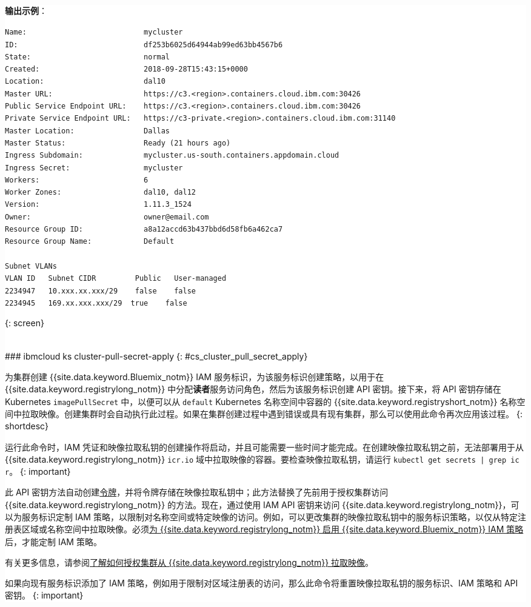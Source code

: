 **输出示例**：
```
Name:                           mycluster
ID:                             df253b6025d64944ab99ed63bb4567b6
State:                          normal
Created:                        2018-09-28T15:43:15+0000
Location:                       dal10
Master URL:                     https://c3.<region>.containers.cloud.ibm.com:30426
Public Service Endpoint URL:    https://c3.<region>.containers.cloud.ibm.com:30426
Private Service Endpoint URL:   https://c3-private.<region>.containers.cloud.ibm.com:31140
Master Location:                Dallas
Master Status:                  Ready (21 hours ago)
Ingress Subdomain:              mycluster.us-south.containers.appdomain.cloud
Ingress Secret:                 mycluster
Workers:                        6
Worker Zones:                   dal10, dal12
Version:                        1.11.3_1524
Owner:                          owner@email.com
Resource Group ID:              a8a12accd63b437bbd6d58fb6a462ca7
Resource Group Name:            Default

Subnet VLANs
VLAN ID   Subnet CIDR         Public   User-managed
2234947   10.xxx.xx.xxx/29    false    false
2234945   169.xx.xxx.xxx/29  true    false

```
{: screen}

</br>
### ibmcloud ks cluster-pull-secret-apply
{: #cs_cluster_pull_secret_apply}

为集群创建 {{site.data.keyword.Bluemix_notm}} IAM 服务标识，为该服务标识创建策略，以用于在 {{site.data.keyword.registrylong_notm}} 中分配**读者**服务访问角色，然后为该服务标识创建 API 密钥。接下来，将 API 密钥存储在 Kubernetes `imagePullSecret` 中，以便可以从 `default` Kubernetes 名称空间中容器的 {{site.data.keyword.registryshort_notm}} 名称空间中拉取映像。创建集群时会自动执行此过程。如果在集群创建过程中遇到错误或具有现有集群，那么可以使用此命令再次应用该过程。
{: shortdesc}

运行此命令时，IAM 凭证和映像拉取私钥的创建操作将启动，并且可能需要一些时间才能完成。在创建映像拉取私钥之前，无法部署用于从 {{site.data.keyword.registrylong_notm}} `icr.io` 域中拉取映像的容器。要检查映像拉取私钥，请运行 `kubectl get secrets | grep icr`。
{: important}

此 API 密钥方法自动创建[令牌](/docs/services/Registry?topic=registry-registry_access#registry_tokens)，并将令牌存储在映像拉取私钥中；此方法替换了先前用于授权集群访问 {{site.data.keyword.registrylong_notm}} 的方法。现在，通过使用 IAM API 密钥来访问 {{site.data.keyword.registrylong_notm}}，可以为服务标识定制 IAM 策略，以限制对名称空间或特定映像的访问。例如，可以更改集群的映像拉取私钥中的服务标识策略，以仅从特定注册表区域或名称空间中拉取映像。必须[为 {{site.data.keyword.registrylong_notm}} 启用 {{site.data.keyword.Bluemix_notm}} IAM 策略](/docs/services/Registry?topic=registry-user#existing_users)后，才能定制 IAM 策略。

有关更多信息，请参阅[了解如何授权集群从 {{site.data.keyword.registrylong_notm}} 拉取映像](/docs/containers?topic=containers-images#cluster_registry_auth)。

如果向现有服务标识添加了 IAM 策略，例如用于限制对区域注册表的访问，那么此命令将重置映像拉取私钥的服务标识、IAM 策略和 API 密钥。
{: important}
